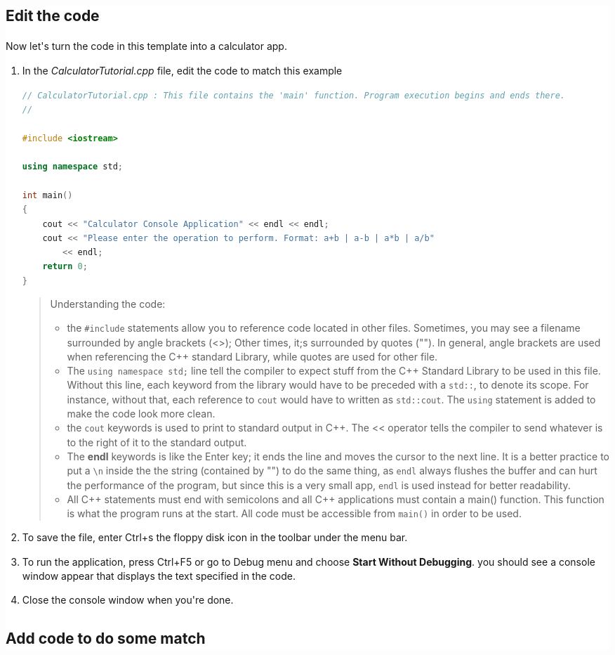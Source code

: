 ## Edit the code

Now let's turn the code in this template into a calculator app.

1. In the *CalculatorTutorial.cpp* file, edit the code to match this example

   ```C++
   // CalculatorTutorial.cpp : This file contains the 'main' function. Program execution begins and ends there.
   //
   
   #include <iostream>
   
   using namespace std;
   
   int main()
   {
       cout << "Calculator Console Application" << endl << endl;
       cout << "Please enter the operation to perform. Format: a+b | a-b | a*b | a/b"
           << endl;
       return 0;
   }
   ```

   > Understanding the code:
   >
   > - the `#include` statements allow you to reference code located in other files. Sometimes, you may see a filename surrounded by angle brackets (<>); Other times, it;s surrounded by quotes (""). In general, angle brackets are used when referencing the C++ standard Library, while quotes are used for other file.
   > - The `using namespace std;` line tell the compiler to expect stuff from the C++ Standard Library to be used in this file. Without this line, each keyword from the library would have to be preceded with a `std::`, to denote its scope. For instance, without that, each reference to `cout` would have to written as `std::cout`. The `using` statement is added to make the code look more clean.
   > - the `cout` keywords is used to print to standard output in C++. The << operator tells the compiler to send whatever is to the right of it to the standard output.
   > - The **endl** keywords is like the Enter key; it ends the line and moves the cursor to the next line. It is a better practice to put a `\n` inside the the string (contained by "") to do the same thing, as `endl` always flushes the buffer and can hurt the performance of the program, but since this is a very small app, `endl` is used instead for better readability.
   > - All C++ statements must end with semicolons and all C++ applications must contain a main() function. This function is what the program runs at the start. All code must be accessible from `main()` in order to be used.

2. To save the file, enter Ctrl+s the floppy disk icon in the toolbar under the menu bar.

3. To run the application, press Ctrl+F5 or go to Debug menu and choose **Start Without Debugging**. you should see a console window appear that displays the text specified in the code.

4. Close the console window when you're done.

## Add code to do some match
